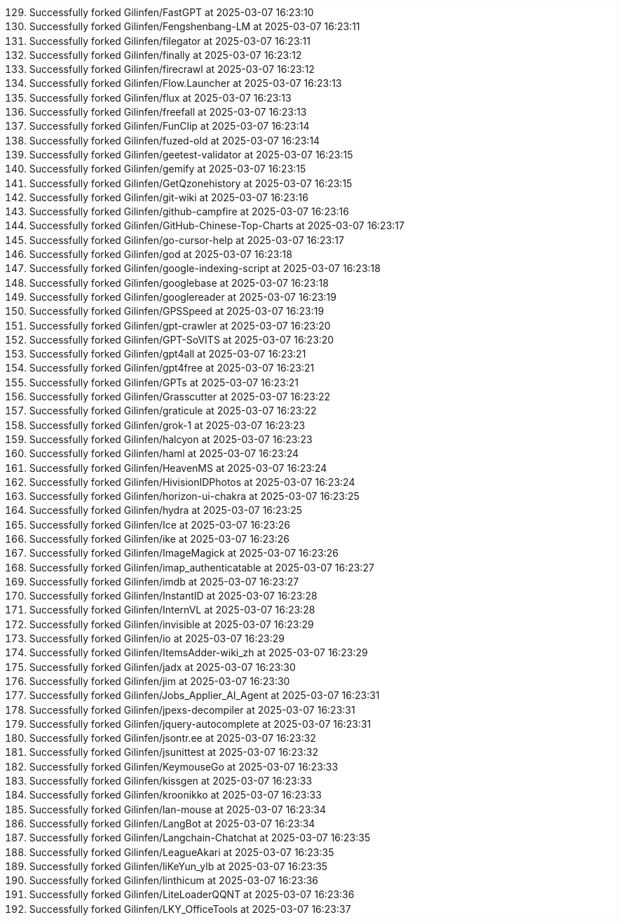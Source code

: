 129. Successfully forked Gilinfen/FastGPT at 2025-03-07 16:23:10
130. Successfully forked Gilinfen/Fengshenbang-LM at 2025-03-07 16:23:11
131. Successfully forked Gilinfen/filegator at 2025-03-07 16:23:11
132. Successfully forked Gilinfen/finally at 2025-03-07 16:23:12
133. Successfully forked Gilinfen/firecrawl at 2025-03-07 16:23:12
134. Successfully forked Gilinfen/Flow.Launcher at 2025-03-07 16:23:13
135. Successfully forked Gilinfen/flux at 2025-03-07 16:23:13
136. Successfully forked Gilinfen/freefall at 2025-03-07 16:23:13
137. Successfully forked Gilinfen/FunClip at 2025-03-07 16:23:14
138. Successfully forked Gilinfen/fuzed-old at 2025-03-07 16:23:14
139. Successfully forked Gilinfen/geetest-validator at 2025-03-07 16:23:15
140. Successfully forked Gilinfen/gemify at 2025-03-07 16:23:15
141. Successfully forked Gilinfen/GetQzonehistory at 2025-03-07 16:23:15
142. Successfully forked Gilinfen/git-wiki at 2025-03-07 16:23:16
143. Successfully forked Gilinfen/github-campfire at 2025-03-07 16:23:16
144. Successfully forked Gilinfen/GitHub-Chinese-Top-Charts at 2025-03-07 16:23:17
145. Successfully forked Gilinfen/go-cursor-help at 2025-03-07 16:23:17
146. Successfully forked Gilinfen/god at 2025-03-07 16:23:18
147. Successfully forked Gilinfen/google-indexing-script at 2025-03-07 16:23:18
148. Successfully forked Gilinfen/googlebase at 2025-03-07 16:23:18
149. Successfully forked Gilinfen/googlereader at 2025-03-07 16:23:19
150. Successfully forked Gilinfen/GPSSpeed at 2025-03-07 16:23:19
151. Successfully forked Gilinfen/gpt-crawler at 2025-03-07 16:23:20
152. Successfully forked Gilinfen/GPT-SoVITS at 2025-03-07 16:23:20
153. Successfully forked Gilinfen/gpt4all at 2025-03-07 16:23:21
154. Successfully forked Gilinfen/gpt4free at 2025-03-07 16:23:21
155. Successfully forked Gilinfen/GPTs at 2025-03-07 16:23:21
156. Successfully forked Gilinfen/Grasscutter at 2025-03-07 16:23:22
157. Successfully forked Gilinfen/graticule at 2025-03-07 16:23:22
158. Successfully forked Gilinfen/grok-1 at 2025-03-07 16:23:23
159. Successfully forked Gilinfen/halcyon at 2025-03-07 16:23:23
160. Successfully forked Gilinfen/haml at 2025-03-07 16:23:24
161. Successfully forked Gilinfen/HeavenMS at 2025-03-07 16:23:24
162. Successfully forked Gilinfen/HivisionIDPhotos at 2025-03-07 16:23:24
163. Successfully forked Gilinfen/horizon-ui-chakra at 2025-03-07 16:23:25
164. Successfully forked Gilinfen/hydra at 2025-03-07 16:23:25
165. Successfully forked Gilinfen/Ice at 2025-03-07 16:23:26
166. Successfully forked Gilinfen/ike at 2025-03-07 16:23:26
167. Successfully forked Gilinfen/ImageMagick at 2025-03-07 16:23:26
168. Successfully forked Gilinfen/imap_authenticatable at 2025-03-07 16:23:27
169. Successfully forked Gilinfen/imdb at 2025-03-07 16:23:27
170. Successfully forked Gilinfen/InstantID at 2025-03-07 16:23:28
171. Successfully forked Gilinfen/InternVL at 2025-03-07 16:23:28
172. Successfully forked Gilinfen/invisible at 2025-03-07 16:23:29
173. Successfully forked Gilinfen/io at 2025-03-07 16:23:29
174. Successfully forked Gilinfen/ItemsAdder-wiki_zh at 2025-03-07 16:23:29
175. Successfully forked Gilinfen/jadx at 2025-03-07 16:23:30
176. Successfully forked Gilinfen/jim at 2025-03-07 16:23:30
177. Successfully forked Gilinfen/Jobs_Applier_AI_Agent at 2025-03-07 16:23:31
178. Successfully forked Gilinfen/jpexs-decompiler at 2025-03-07 16:23:31
179. Successfully forked Gilinfen/jquery-autocomplete at 2025-03-07 16:23:31
180. Successfully forked Gilinfen/jsontr.ee at 2025-03-07 16:23:32
181. Successfully forked Gilinfen/jsunittest at 2025-03-07 16:23:32
182. Successfully forked Gilinfen/KeymouseGo at 2025-03-07 16:23:33
183. Successfully forked Gilinfen/kissgen at 2025-03-07 16:23:33
184. Successfully forked Gilinfen/kroonikko at 2025-03-07 16:23:33
185. Successfully forked Gilinfen/lan-mouse at 2025-03-07 16:23:34
186. Successfully forked Gilinfen/LangBot at 2025-03-07 16:23:34
187. Successfully forked Gilinfen/Langchain-Chatchat at 2025-03-07 16:23:35
188. Successfully forked Gilinfen/LeagueAkari at 2025-03-07 16:23:35
189. Successfully forked Gilinfen/liKeYun_ylb at 2025-03-07 16:23:35
190. Successfully forked Gilinfen/linthicum at 2025-03-07 16:23:36
191. Successfully forked Gilinfen/LiteLoaderQQNT at 2025-03-07 16:23:36
192. Successfully forked Gilinfen/LKY_OfficeTools at 2025-03-07 16:23:37